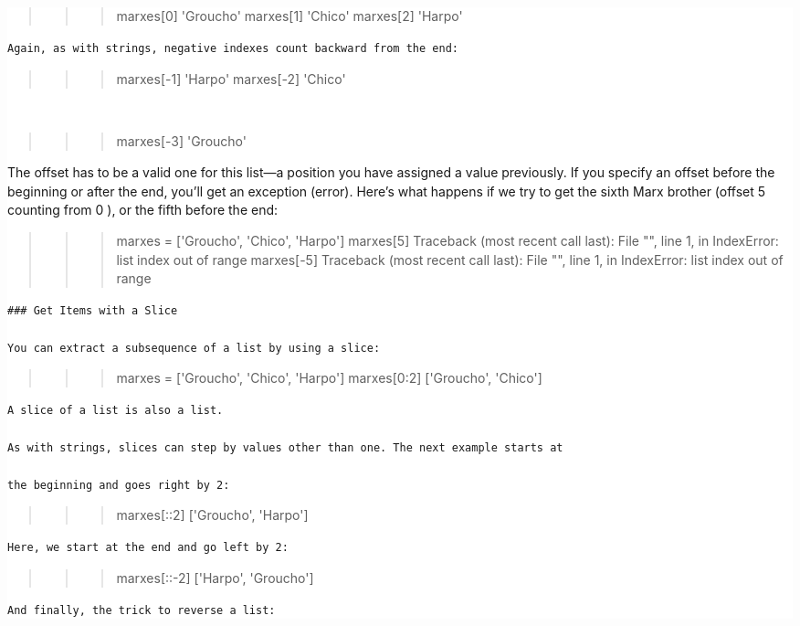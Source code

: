 >>> marxes[0]
'Groucho'
>>> marxes[1]
'Chico'
>>> marxes[2]
'Harpo'
```
Again, as with strings, negative indexes count backward from the end:

```
>>> marxes[-1]
'Harpo'
>>> marxes[-2]
'Chico'
```


```
>>> marxes[-3]
'Groucho'
>>>
```
```
The offset has to be a valid one for this list—a position you have
assigned a value previously. If you specify an offset before the
beginning or after the end, you’ll get an exception (error). Here’s
what happens if we try to get the sixth Marx brother (offset 5
counting from 0 ), or the fifth before the end:
```
```
>>> marxes = ['Groucho', 'Chico', 'Harpo']
>>> marxes[5]
Traceback (most recent call last):
File "<stdin>", line 1, in <module>
IndexError: list index out of range
>>> marxes[-5]
Traceback (most recent call last):
File "<stdin>", line 1, in <module>
IndexError: list index out of range
```
### Get Items with a Slice

You can extract a subsequence of a list by using a slice:

```
>>> marxes = ['Groucho', 'Chico', 'Harpo']
>>> marxes[0:2]
['Groucho', 'Chico']
```
A slice of a list is also a list.

As with strings, slices can step by values other than one. The next example starts at

the beginning and goes right by 2:

```
>>> marxes[::2]
['Groucho', 'Harpo']
```
Here, we start at the end and go left by 2:

```
>>> marxes[::-2]
['Harpo', 'Groucho']
```
And finally, the trick to reverse a list:

```